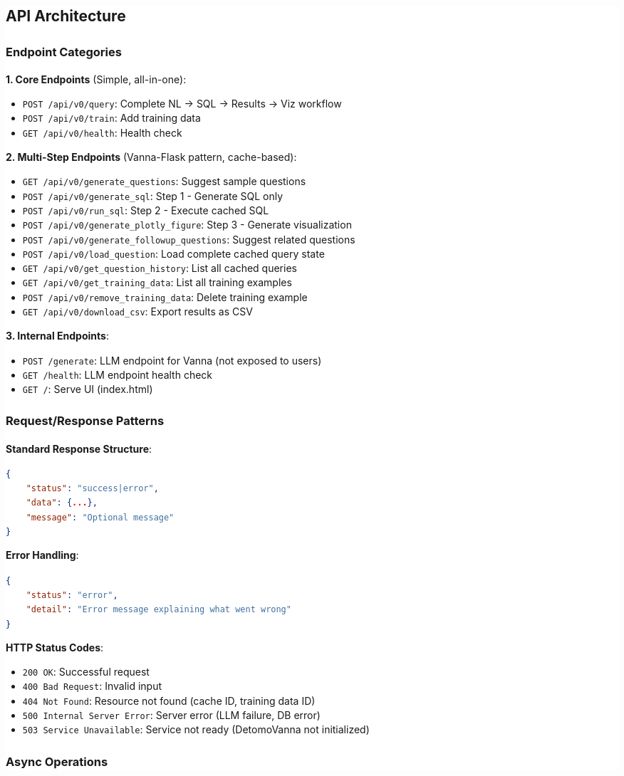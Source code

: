 ## API Architecture

### Endpoint Categories

**1. Core Endpoints** (Simple, all-in-one):
- `POST /api/v0/query`: Complete NL → SQL → Results → Viz workflow
- `POST /api/v0/train`: Add training data
- `GET /api/v0/health`: Health check

**2. Multi-Step Endpoints** (Vanna-Flask pattern, cache-based):
- `GET /api/v0/generate_questions`: Suggest sample questions
- `POST /api/v0/generate_sql`: Step 1 - Generate SQL only
- `POST /api/v0/run_sql`: Step 2 - Execute cached SQL
- `POST /api/v0/generate_plotly_figure`: Step 3 - Generate visualization
- `POST /api/v0/generate_followup_questions`: Suggest related questions
- `POST /api/v0/load_question`: Load complete cached query state
- `GET /api/v0/get_question_history`: List all cached queries
- `GET /api/v0/get_training_data`: List all training examples
- `POST /api/v0/remove_training_data`: Delete training example
- `GET /api/v0/download_csv`: Export results as CSV

**3. Internal Endpoints**:
- `POST /generate`: LLM endpoint for Vanna (not exposed to users)
- `GET /health`: LLM endpoint health check
- `GET /`: Serve UI (index.html)

### Request/Response Patterns

**Standard Response Structure**:
```json
{
    "status": "success|error",
    "data": {...},
    "message": "Optional message"
}
```

**Error Handling**:
```json
{
    "status": "error",
    "detail": "Error message explaining what went wrong"
}
```

**HTTP Status Codes**:
- `200 OK`: Successful request
- `400 Bad Request`: Invalid input
- `404 Not Found`: Resource not found (cache ID, training data ID)
- `500 Internal Server Error`: Server error (LLM failure, DB error)
- `503 Service Unavailable`: Service not ready (DetomoVanna not initialized)

### Async Operations
